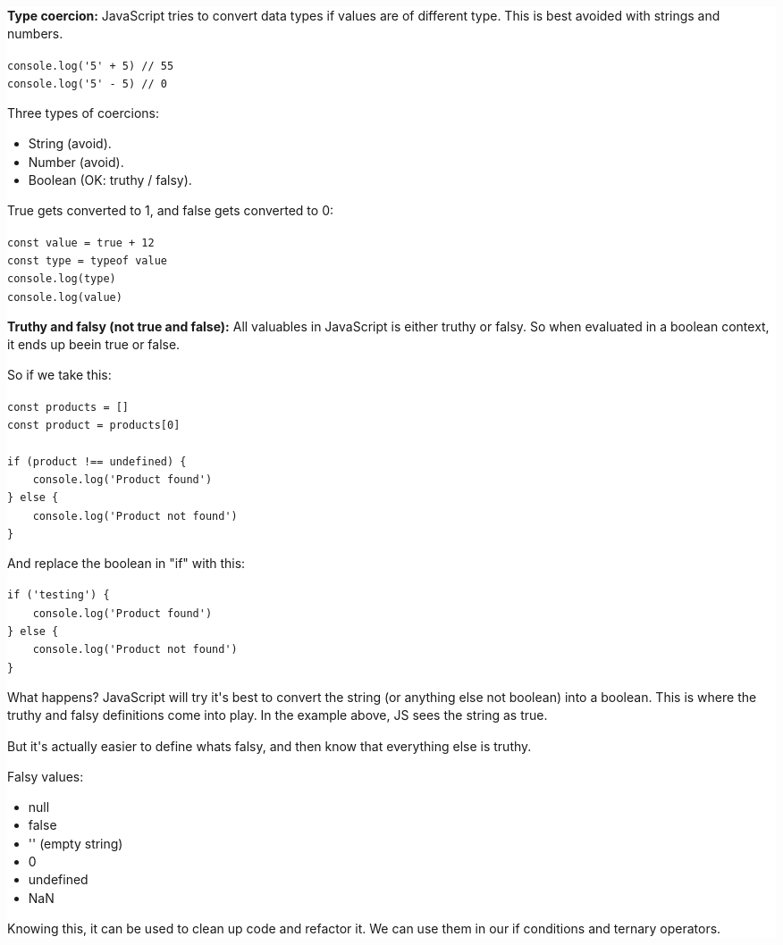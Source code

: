 **Type coercion:** JavaScript tries to convert data types if values are of different type. This is best avoided with strings and numbers.

    console.log('5' + 5) // 55
    console.log('5' - 5) // 0

Three types of coercions:
* String (avoid).
* Number (avoid).
* Boolean (OK: truthy / falsy).

True gets converted to 1, and false gets converted to 0:

    const value = true + 12
    const type = typeof value
    console.log(type)
    console.log(value)

**Truthy and falsy (not true and false):** All valuables in JavaScript is either truthy or falsy. So when evaluated in a boolean context, it ends up beein true or false. 

So if we take this: 

    const products = []
    const product = products[0]

    if (product !== undefined) {
        console.log('Product found')
    } else {
        console.log('Product not found')
    }

And replace the boolean in "if" with this: 

    if ('testing') {
        console.log('Product found')
    } else {
        console.log('Product not found')
    }

What happens? JavaScript will try it's best to convert the string (or anything else not boolean) into a boolean. This is where the truthy and falsy definitions come into play. In the example above, JS sees the string as true.

But it's actually easier to define whats falsy, and then know that everything else is truthy. 

Falsy values:
* null
* false
* '' (empty string)
* 0
* undefined
* NaN

Knowing this, it can be used to clean up code and refactor it. We can use them in our if conditions and ternary operators. 

